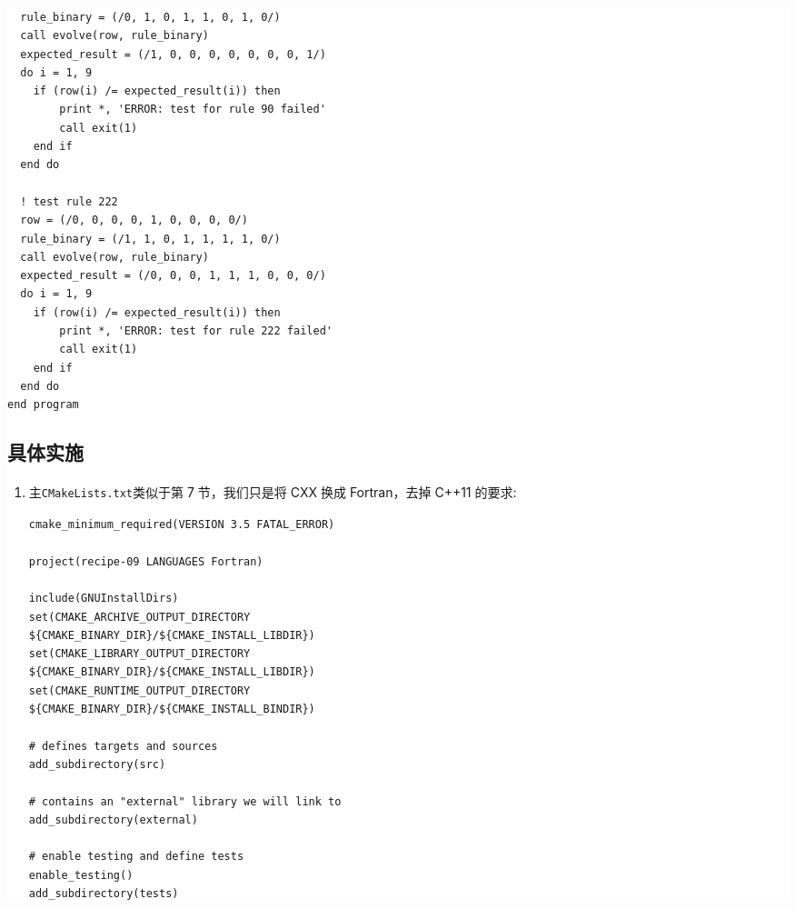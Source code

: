 ```
  rule_binary = (/0, 1, 0, 1, 1, 0, 1, 0/)
  call evolve(row, rule_binary)
  expected_result = (/1, 0, 0, 0, 0, 0, 0, 0, 1/)
  do i = 1, 9
  	if (row(i) /= expected_result(i)) then
  		print *, 'ERROR: test for rule 90 failed'
  		call exit(1)
  	end if
  end do

  ! test rule 222
  row = (/0, 0, 0, 0, 1, 0, 0, 0, 0/)
  rule_binary = (/1, 1, 0, 1, 1, 1, 1, 0/)
  call evolve(row, rule_binary)
  expected_result = (/0, 0, 0, 1, 1, 1, 0, 0, 0/)
  do i = 1, 9
  	if (row(i) /= expected_result(i)) then
  		print *, 'ERROR: test for rule 222 failed'
  		call exit(1)
  	end if
  end do
end program
```

## 具体实施

1. 主`CMakeLists.txt`类似于第 7 节，我们只是将 CXX 换成 Fortran，去掉 C++11 的要求:

   ```
   cmake_minimum_required(VERSION 3.5 FATAL_ERROR)

   project(recipe-09 LANGUAGES Fortran)

   include(GNUInstallDirs)
   set(CMAKE_ARCHIVE_OUTPUT_DIRECTORY
   ${CMAKE_BINARY_DIR}/${CMAKE_INSTALL_LIBDIR})
   set(CMAKE_LIBRARY_OUTPUT_DIRECTORY
   ${CMAKE_BINARY_DIR}/${CMAKE_INSTALL_LIBDIR})
   set(CMAKE_RUNTIME_OUTPUT_DIRECTORY
   ${CMAKE_BINARY_DIR}/${CMAKE_INSTALL_BINDIR})

   # defines targets and sources
   add_subdirectory(src)

   # contains an "external" library we will link to
   add_subdirectory(external)

   # enable testing and define tests
   enable_testing()
   add_subdirectory(tests)
   ```
